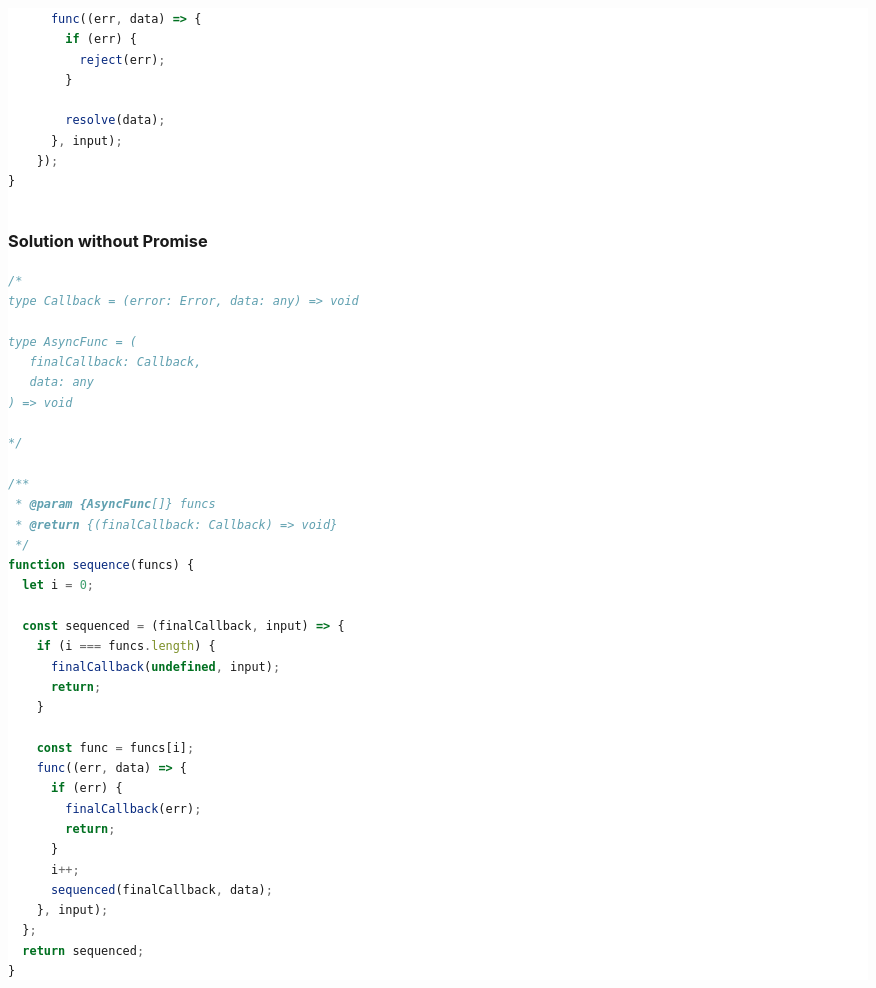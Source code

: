 ```js
      func((err, data) => {
        if (err) {
          reject(err);
        }

        resolve(data);
      }, input);
    });
}
```

#

### Solution without Promise

```js
/*
type Callback = (error: Error, data: any) => void

type AsyncFunc = (
   finalCallback: Callback,
   data: any
) => void

*/

/**
 * @param {AsyncFunc[]} funcs
 * @return {(finalCallback: Callback) => void}
 */
function sequence(funcs) {
  let i = 0;

  const sequenced = (finalCallback, input) => {
    if (i === funcs.length) {
      finalCallback(undefined, input);
      return;
    }

    const func = funcs[i];
    func((err, data) => {
      if (err) {
        finalCallback(err);
        return;
      }
      i++;
      sequenced(finalCallback, data);
    }, input);
  };
  return sequenced;
}
```
